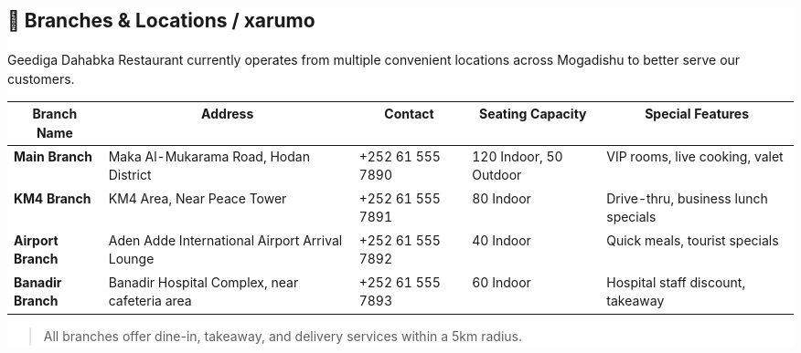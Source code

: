 ## 🏬 Branches & Locations / xarumo

Geediga Dahabka Restaurant currently operates from multiple convenient locations across Mogadishu to better serve our customers.

| Branch Name        | Address                                        | Contact          | Seating Capacity       | Special Features                    |
| ------------------ | ---------------------------------------------- | ---------------- | ---------------------- | ----------------------------------- |
| **Main Branch**    | Maka Al-Mukarama Road, Hodan District          | +252 61 555 7890 | 120 Indoor, 50 Outdoor | VIP rooms, live cooking, valet      |
| **KM4 Branch**     | KM4 Area, Near Peace Tower                     | +252 61 555 7891 | 80 Indoor              | Drive-thru, business lunch specials |
| **Airport Branch** | Aden Adde International Airport Arrival Lounge | +252 61 555 7892 | 40 Indoor              | Quick meals, tourist specials       |
| **Banadir Branch** | Banadir Hospital Complex, near cafeteria area  | +252 61 555 7893 | 60 Indoor              | Hospital staff discount, takeaway   |

> All branches offer dine-in, takeaway, and delivery services within a 5km radius.